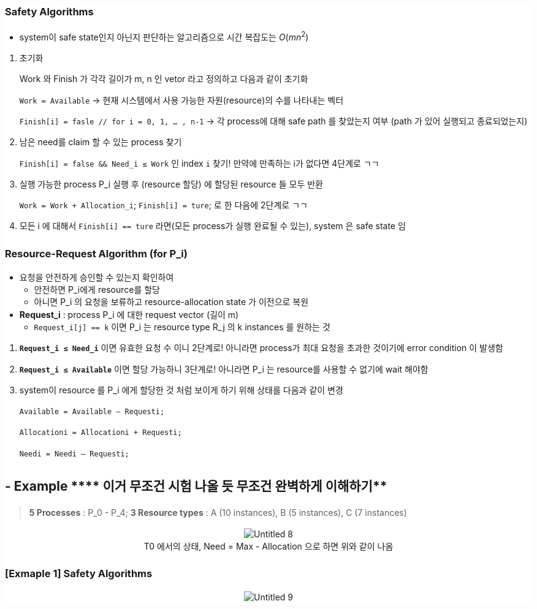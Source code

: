 ### Safety Algorithms

- system이 safe state인지 아닌지 판단하는 알고리즘으로 시간 복잡도는 $O(mn^2)$
1. 초기화
    
    Work 와 Finish 가 각각 길이가 m, n 인 vetor 라고 정의하고 다음과 같이 초기화
    
    `Work = Available` → 현재 시스템에서 사용 가능한 자원(resource)의 수를 나타내는 벡터
    
    `Finish[i] = fasle // for i = 0, 1, … , n-1`  → 각 process에 대해 safe path 를 찾았는지 여부 (path 가 있어 실행되고 종료되었는지)
    
2. 남은 need를 claim 할 수 있는 process 찾기
    
    `Finish[i] = false && Need_i ≤ Work` 인 index `i` 찾기! 만약에 만족하는 i가 없다면 4단계로 ㄱㄱ
    
3. 실행 가능한 process P_i 실행 후 (resource 할당) 에 할당된 resource 들 모두 반환 
    
    `Work = Work + Allocation_i`; `Finish[i] = ture`; 로 한 다음에 2단계로 ㄱㄱ
    
4. 모든 i 에 대해서 `Finish[i] == ture` 라면(모든 process가 실행 완료될 수 있는), system 은 safe state 임

### **Resource-Request Algorithm (for P_i)**

- 요청을 안전하게 승인할 수 있는지 확인하여
    - 안전하면 P_i에게 resource를 할당
    - 아니면 P_i 의 요청을 보류하고 resource-allocation state 가 이전으로 복원
- **Request_i**  : process P_i 에 대한 request vector (길이 m)
    - `Request_i[j] == k` 이면 P_i 는 resource type R_j 의 k instances 를 원하는 것
1. **`Request_i ≤ Need_i`** 이면 유효한 요청 수 이니 2단계로! 아니라면 process가 최대 요청을 초과한 것이기에 error condition 이 발생함
2. **`Request_i ≤ Available`** 이면 할당 가능하니 3단계로! 아니라면 P_i 는 resource를 사용할 수 없기에 wait 해야함
3. system이 resource 를 P_i 에게 할당한 것 처럼 보이게 하기 위해 상태를 다음과 같이 변경
    
    `Available = Available – Requesti;` 
    
    `Allocationi = Allocationi + Requesti;` 
    
    `Needi = Needi – Requesti;`
    

## - Example **** 이거 무조건 시험 나올 듯 무조건 완벽하게 이해하기**

> **5 Processes** : P_0 - P_4; 
**3 Resource types** : A (10 instances), B (5 instances), C (7 instances)
> 

<center>
<img width="600" alt="Untitled 8" src="https://github.com/RUTuna/RUTuna.github.io/assets/87251867/9401ca5f-4054-44c8-96ec-db88c86f2a0a">
<br>T0 에서의 상태, Need = Max - Allocation 으로 하면 위와 같이 나옴<br>
</center>

### [Exmaple 1] Safety Algorithms

<center>
<img width="600" alt="Untitled 9" src="https://github.com/RUTuna/RUTuna.github.io/assets/87251867/ffafd0bd-b718-4297-b0e4-7a2cf88508f7">
</center>
